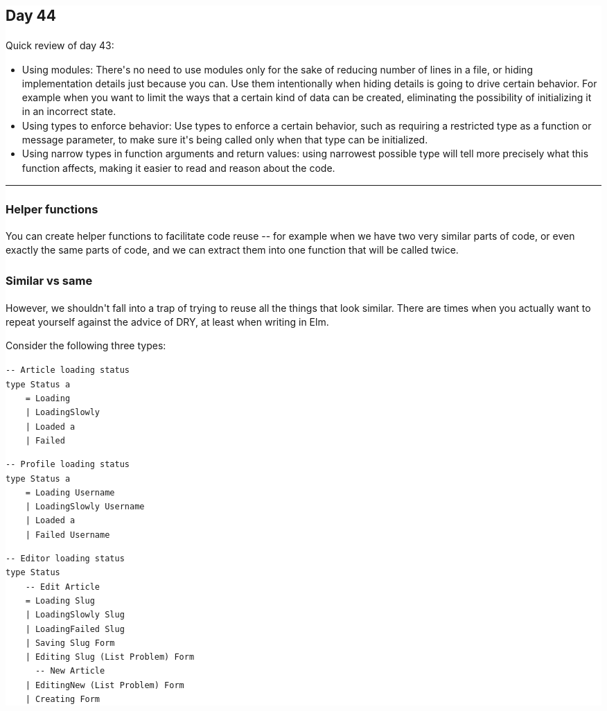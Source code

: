 ## Day 44

Quick review of day 43:

- Using modules: There's no need to use modules only for the sake of reducing number of lines in a file, or hiding implementation details just because you can. Use them intentionally when hiding details is going to drive certain behavior. For example when you want to limit the ways that a certain kind of data can be created, eliminating the possibility of initializing it in an incorrect state.
- Using types to enforce behavior: Use types to enforce a certain behavior, such as requiring a restricted type as a function or message parameter, to make sure it's being called only when that type can be initialized.
- Using narrow types in function arguments and return values: using narrowest possible type will tell more precisely what this function affects, making it easier to read and reason about the code.

-----------------

### Helper functions

You can create helper functions to facilitate code reuse -- for example when we have two very similar parts of code, or even exactly the same parts of code, and we can extract them into one function that will be called twice.

### Similar vs same

However, we shouldn't fall into a trap of trying to reuse all the things that look similar. There are times when you actually want to repeat yourself against the advice of DRY, at least when writing in Elm.

Consider the following three types:

```
-- Article loading status
type Status a
    = Loading
    | LoadingSlowly
    | Loaded a
    | Failed
```

```
-- Profile loading status
type Status a
    = Loading Username
    | LoadingSlowly Username
    | Loaded a
    | Failed Username
```

```
-- Editor loading status
type Status
    -- Edit Article
    = Loading Slug
    | LoadingSlowly Slug
    | LoadingFailed Slug
    | Saving Slug Form
    | Editing Slug (List Problem) Form
      -- New Article
    | EditingNew (List Problem) Form
    | Creating Form
```
